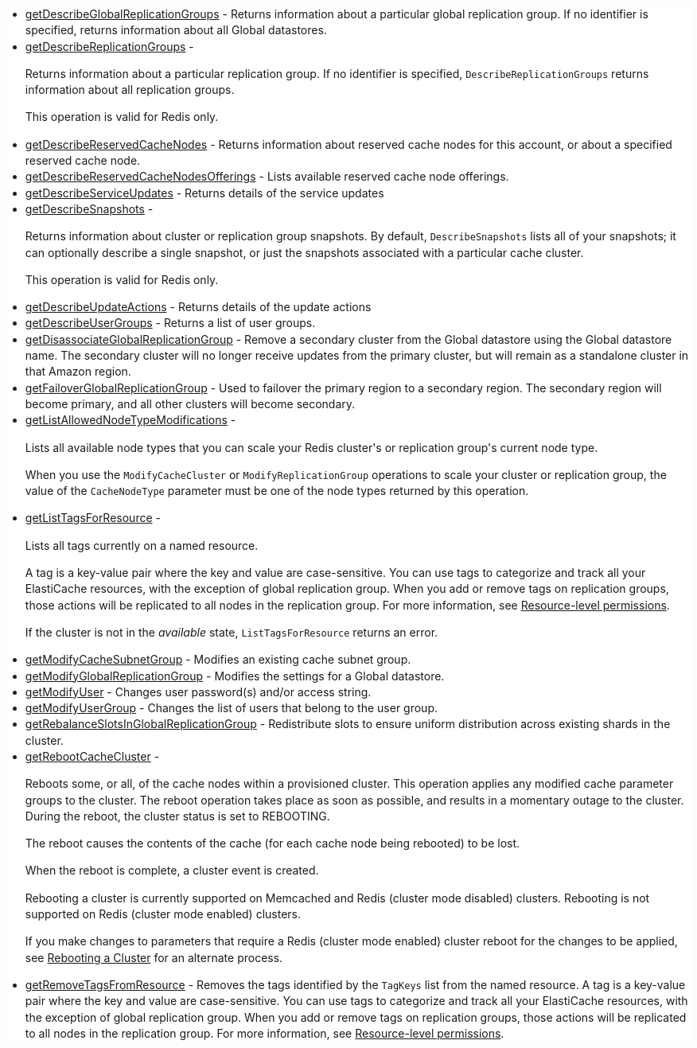 * [getDescribeGlobalReplicationGroups](#getdescribeglobalreplicationgroups) - Returns information about a particular global replication group. If no identifier is specified, returns information about all Global datastores. 
* [getDescribeReplicationGroups](#getdescribereplicationgroups) - <p>Returns information about a particular replication group. If no identifier is specified, <code>DescribeReplicationGroups</code> returns information about all replication groups.</p> <note> <p>This operation is valid for Redis only.</p> </note>
* [getDescribeReservedCacheNodes](#getdescribereservedcachenodes) - Returns information about reserved cache nodes for this account, or about a specified reserved cache node.
* [getDescribeReservedCacheNodesOfferings](#getdescribereservedcachenodesofferings) - Lists available reserved cache node offerings.
* [getDescribeServiceUpdates](#getdescribeserviceupdates) - Returns details of the service updates
* [getDescribeSnapshots](#getdescribesnapshots) - <p>Returns information about cluster or replication group snapshots. By default, <code>DescribeSnapshots</code> lists all of your snapshots; it can optionally describe a single snapshot, or just the snapshots associated with a particular cache cluster.</p> <note> <p>This operation is valid for Redis only.</p> </note>
* [getDescribeUpdateActions](#getdescribeupdateactions) - Returns details of the update actions 
* [getDescribeUserGroups](#getdescribeusergroups) - Returns a list of user groups.
* [getDisassociateGlobalReplicationGroup](#getdisassociateglobalreplicationgroup) - Remove a secondary cluster from the Global datastore using the Global datastore name. The secondary cluster will no longer receive updates from the primary cluster, but will remain as a standalone cluster in that Amazon region.
* [getFailoverGlobalReplicationGroup](#getfailoverglobalreplicationgroup) - Used to failover the primary region to a secondary region. The secondary region will become primary, and all other clusters will become secondary.
* [getListAllowedNodeTypeModifications](#getlistallowednodetypemodifications) - <p>Lists all available node types that you can scale your Redis cluster's or replication group's current node type.</p> <p>When you use the <code>ModifyCacheCluster</code> or <code>ModifyReplicationGroup</code> operations to scale your cluster or replication group, the value of the <code>CacheNodeType</code> parameter must be one of the node types returned by this operation.</p>
* [getListTagsForResource](#getlisttagsforresource) - <p>Lists all tags currently on a named resource.</p> <p> A tag is a key-value pair where the key and value are case-sensitive. You can use tags to categorize and track all your ElastiCache resources, with the exception of global replication group. When you add or remove tags on replication groups, those actions will be replicated to all nodes in the replication group. For more information, see <a href="http://docs.aws.amazon.com/AmazonElastiCache/latest/red-ug/IAM.ResourceLevelPermissions.html">Resource-level permissions</a>.</p> <p>If the cluster is not in the <i>available</i> state, <code>ListTagsForResource</code> returns an error.</p>
* [getModifyCacheSubnetGroup](#getmodifycachesubnetgroup) - Modifies an existing cache subnet group.
* [getModifyGlobalReplicationGroup](#getmodifyglobalreplicationgroup) - Modifies the settings for a Global datastore.
* [getModifyUser](#getmodifyuser) - Changes user password(s) and/or access string.
* [getModifyUserGroup](#getmodifyusergroup) - Changes the list of users that belong to the user group.
* [getRebalanceSlotsInGlobalReplicationGroup](#getrebalanceslotsinglobalreplicationgroup) - Redistribute slots to ensure uniform distribution across existing shards in the cluster.
* [getRebootCacheCluster](#getrebootcachecluster) - <p>Reboots some, or all, of the cache nodes within a provisioned cluster. This operation applies any modified cache parameter groups to the cluster. The reboot operation takes place as soon as possible, and results in a momentary outage to the cluster. During the reboot, the cluster status is set to REBOOTING.</p> <p>The reboot causes the contents of the cache (for each cache node being rebooted) to be lost.</p> <p>When the reboot is complete, a cluster event is created.</p> <p>Rebooting a cluster is currently supported on Memcached and Redis (cluster mode disabled) clusters. Rebooting is not supported on Redis (cluster mode enabled) clusters.</p> <p>If you make changes to parameters that require a Redis (cluster mode enabled) cluster reboot for the changes to be applied, see <a href="http://docs.aws.amazon.com/AmazonElastiCache/latest/red-ug/nodes.rebooting.html">Rebooting a Cluster</a> for an alternate process.</p>
* [getRemoveTagsFromResource](#getremovetagsfromresource) - Removes the tags identified by the <code>TagKeys</code> list from the named resource. A tag is a key-value pair where the key and value are case-sensitive. You can use tags to categorize and track all your ElastiCache resources, with the exception of global replication group. When you add or remove tags on replication groups, those actions will be replicated to all nodes in the replication group. For more information, see <a href="http://docs.aws.amazon.com/AmazonElastiCache/latest/red-ug/IAM.ResourceLevelPermissions.html">Resource-level permissions</a>.